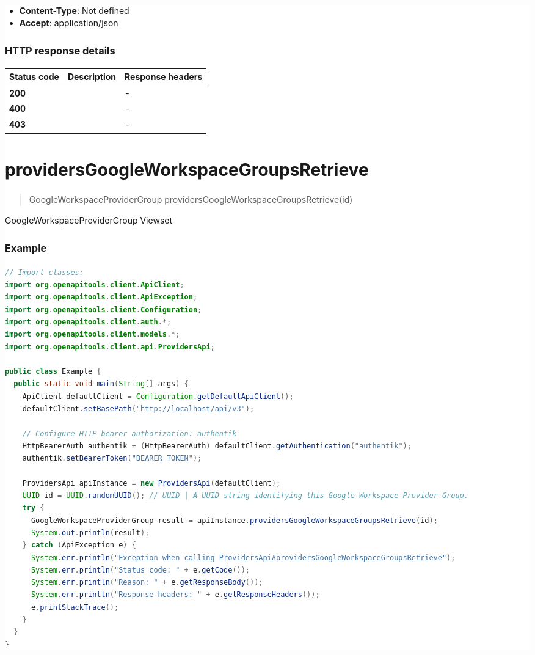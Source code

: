 - **Content-Type**: Not defined
 - **Accept**: application/json

### HTTP response details
| Status code | Description | Response headers |
|-------------|-------------|------------------|
| **200** |  |  -  |
| **400** |  |  -  |
| **403** |  |  -  |

<a id="providersGoogleWorkspaceGroupsRetrieve"></a>
# **providersGoogleWorkspaceGroupsRetrieve**
> GoogleWorkspaceProviderGroup providersGoogleWorkspaceGroupsRetrieve(id)



GoogleWorkspaceProviderGroup Viewset

### Example
```java
// Import classes:
import org.openapitools.client.ApiClient;
import org.openapitools.client.ApiException;
import org.openapitools.client.Configuration;
import org.openapitools.client.auth.*;
import org.openapitools.client.models.*;
import org.openapitools.client.api.ProvidersApi;

public class Example {
  public static void main(String[] args) {
    ApiClient defaultClient = Configuration.getDefaultApiClient();
    defaultClient.setBasePath("http://localhost/api/v3");
    
    // Configure HTTP bearer authorization: authentik
    HttpBearerAuth authentik = (HttpBearerAuth) defaultClient.getAuthentication("authentik");
    authentik.setBearerToken("BEARER TOKEN");

    ProvidersApi apiInstance = new ProvidersApi(defaultClient);
    UUID id = UUID.randomUUID(); // UUID | A UUID string identifying this Google Workspace Provider Group.
    try {
      GoogleWorkspaceProviderGroup result = apiInstance.providersGoogleWorkspaceGroupsRetrieve(id);
      System.out.println(result);
    } catch (ApiException e) {
      System.err.println("Exception when calling ProvidersApi#providersGoogleWorkspaceGroupsRetrieve");
      System.err.println("Status code: " + e.getCode());
      System.err.println("Reason: " + e.getResponseBody());
      System.err.println("Response headers: " + e.getResponseHeaders());
      e.printStackTrace();
    }
  }
}
```
